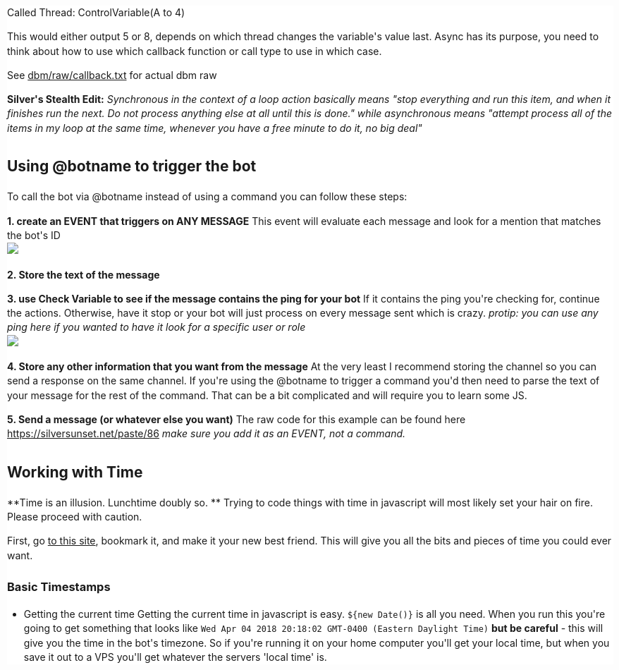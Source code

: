 Called Thread:
ControlVariable(A to 4)

This would either output 5 or 8, depends on which thread changes the variable's value last.
Async has its purpose, you need to think about how to use which callback function or call type to use in which case.

See [dbm/raw/callback.txt](https://github.com/ArztVielfrass/dbm/blob/master/raws/callback.txt) for actual dbm raw

**Silver's Stealth Edit:** _Synchronous in the context of a loop action basically means "stop everything and run this item, and when it finishes run the next. Do not process anything else at all until this is done." while asynchronous means "attempt process all of the items in my loop at the same time, whenever you have a free minute to do it, no big deal"_

## Using @botname to trigger the bot
To call the bot via @botname instead of using a command you can follow these steps:

**1. create an EVENT that triggers on ANY MESSAGE**
This event will evaluate each message and look for a mention that matches the bot's ID  
![](https://raw.githubusercontent.com/Silversunset01/dbm/master/screenshots/ping1.png)

**2. Store the text of the message**

**3. use Check Variable to see if the message contains the ping for your bot**
If it contains the ping you're checking for, continue the actions. Otherwise, have it stop or your bot will just process on every message sent which is crazy.
*protip: you can use any ping here if you wanted to have it look for a specific user or role*  
![](https://raw.githubusercontent.com/Silversunset01/dbm/master/screenshots/ping3.PNG)

**4. Store any other information that you want from the message**
At the very least I recommend storing the channel so you can send a response on the same channel.
If you're using the @botname to trigger a command you'd then need to parse the text of your message for the rest of the command. That can be a bit complicated and will require you to learn some JS.

**5. Send a message (or whatever else you want)**
The raw code for this example can be found here https://silversunset.net/paste/86
*make sure you add it as an EVENT, not a command.*

## Working with Time
**Time is an illusion. Lunchtime doubly so. **
Trying to code things with time in javascript will most likely set your hair on fire. Please proceed with caution.

First, go [to this site](https://www.w3schools.com/jsref/jsref_obj_date.asp), bookmark it, and make it your new best friend. This will give you all the bits and pieces of time you could ever want.

### Basic Timestamps
* Getting the current time
Getting the current time in javascript is easy.
`${new Date()}` is all you need. When you run this you're going to get something that looks like `Wed Apr 04 2018 20:18:02 GMT-0400 (Eastern Daylight Time)`
**but be careful** - this will give you the time in the bot's timezone. So if you're running it on your home computer you'll get your local time, but when you save it out to a VPS you'll get whatever the servers 'local time' is.
